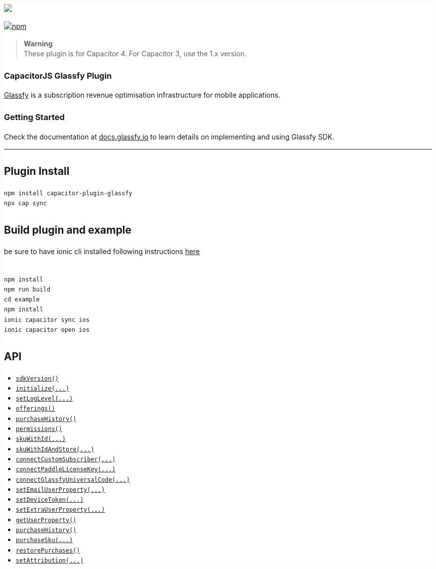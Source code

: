 <img src="https://media.glassfy.io/banner_purple.png" />

[![npm](https://img.shields.io/npm/v/capacitor-plugin-glassfy)](https://www.npmjs.com/package/capacitor-plugin-glassfy)

> **Warning** <br/>
> These plugin is for Capacitor 4. For Capacitor 3, use the 1.x version.

### CapacitorJS Glassfy Plugin

[Glassfy](https://glassfy.io/) is a subscription revenue optimisation infrastructure for mobile applications.


### Getting Started

Check the documentation at [docs.glassfy.io](https://docs.glassfy.io/get-started/quick-start) to learn details on implementing and using Glassfy SDK.

---

## Plugin Install

```bash
npm install capacitor-plugin-glassfy
npx cap sync
```

## Build plugin and example

be sure to have ionic cli installed following instructions [here](https://ionicframework.com/docs/intro/cli)

```

npm install
npm run build
cd example
npm install
ionic capacitor sync ios
ionic capacitor open ios
```

## API

<docgen-index>

* [`sdkVersion()`](#sdkversion)
* [`initialize(...)`](#initialize)
* [`setLogLevel(...)`](#setloglevel)
* [`offerings()`](#offerings)
* [`purchaseHistory()`](#purchasehistory)
* [`permissions()`](#permissions)
* [`skuWithId(...)`](#skuwithid)
* [`skuWithIdAndStore(...)`](#skuwithidandstore)
* [`connectCustomSubscriber(...)`](#connectcustomsubscriber)
* [`connectPaddleLicenseKey(...)`](#connectpaddlelicensekey)
* [`connectGlassfyUniversalCode(...)`](#connectglassfyuniversalcode)
* [`setEmailUserProperty(...)`](#setemailuserproperty)
* [`setDeviceToken(...)`](#setdevicetoken)
* [`setExtraUserProperty(...)`](#setextrauserproperty)
* [`getUserProperty()`](#getuserproperty)
* [`purchaseHistory()`](#purchasehistory)
* [`purchaseSku(...)`](#purchasesku)
* [`restorePurchases()`](#restorepurchases)
* [`setAttribution(...)`](#setattribution)